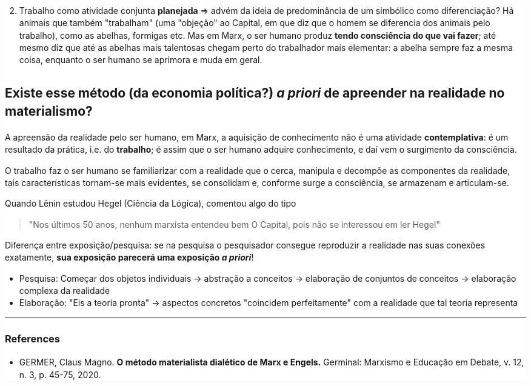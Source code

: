 2. Trabalho como atividade conjunta **planejada** => advém da ideia de predominância de um simbólico como diferenciação?
Há animais que também "trabalham" (uma "objeção" ao Capital, em que diz que o homem se diferencia dos animais pelo trabalho), como as abelhas, formigas etc. Mas em Marx, o ser humano produz **tendo consciência do que vai fazer**; até mesmo diz que até as abelhas mais talentosas chegam perto do trabalhador mais elementar: a abelha sempre faz a mesma coisa, enquanto o ser humano se aprimora e muda em geral. 


## Existe esse método (da economia política?) *a priori* de apreender na realidade no materialismo?
A apreensão da realidade pelo ser humano, em Marx, a aquisição de conhecimento não é uma atividade **contemplativa**: é um resultado da prática, i.e. do **trabalho**; é assim que o ser humano adquire conhecimento, e daí vem o surgimento da consciência. 

O trabalho faz o ser humano se familiarizar com a realidade que o cerca, manipula e decompõe as componentes da realidade, tais características tornam-se mais evidentes, se consolidam e, conforme surge a consciência, se armazenam e articulam-se. 

Quando Lênin estudou Hegel (Ciência da Lógica), comentou algo do tipo
> "Nos últimos 50 anos, nenhum marxista entendeu bem O Capital, pois não se interessou em ler Hegel"

Diferença entre exposição/pesquisa: se na pesquisa o pesquisador consegue reproduzir a realidade nas suas conexões exatamente, **sua exposição parecerá uma exposição *a priori***! 
- Pesquisa: Começar dos objetos individuais -> abstração a conceitos -> elaboração de conjuntos de conceitos -> elaboração complexa da realidade
- Elaboração: "Eis a teoria pronta" -> aspectos concretos "coincidem perfeitamente" com a realidade que tal teoria representa


---
### References
- GERMER, Claus Magno. **O método materialista dialético de Marx e Engels.** Germinal: Marxismo e Educação em Debate, v. 12, n. 3, p. 45-75, 2020.